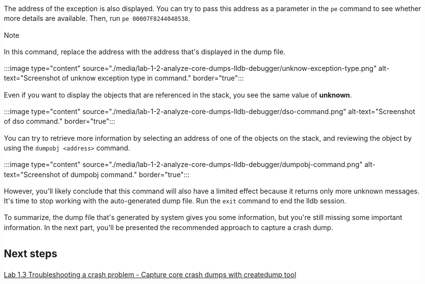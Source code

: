 The address of the exception is also displayed. You can try to pass this address as a parameter in the `pe` command to see whether more details are available. Then, run `pe 00007F8244048538`.

> [!NOTE]
> In this command, replace the address with the address that's displayed in the dump file.

:::image type="content" source="./media/lab-1-2-analyze-core-dumps-lldb-debugger/unknow-exception-type.png" alt-text="Screenshot of unknow exception type in command." border="true":::

Even if you want to display the objects that are referenced in the stack, you see the same value of **unknown**.

:::image type="content" source="./media/lab-1-2-analyze-core-dumps-lldb-debugger/dso-command.png" alt-text="Screenshot of dso command." border="true":::

You can try to retrieve more information by selecting an address of one of the objects on the stack, and reviewing the object by using the `dumpobj <address>` command.

:::image type="content" source="./media/lab-1-2-analyze-core-dumps-lldb-debugger/dumpobj-command.png" alt-text="Screenshot of dumpobj command." border="true":::

However, you'll likely conclude that this command will also have a limited effect because it returns only more unknown messages. It's time to stop working with the auto-generated dump file. Run the `exit` command to end the lldb session.

To summarize, the dump file that's generated by system gives you some information, but you're still missing some important information. In the next part, you'll be presented the recommended approach to capture a crash dump.

## Next steps

[Lab 1.3 Troubleshooting a crash problem - Capture core crash dumps with createdump tool](lab-1-3-capture-core-crash-dumps.md)
